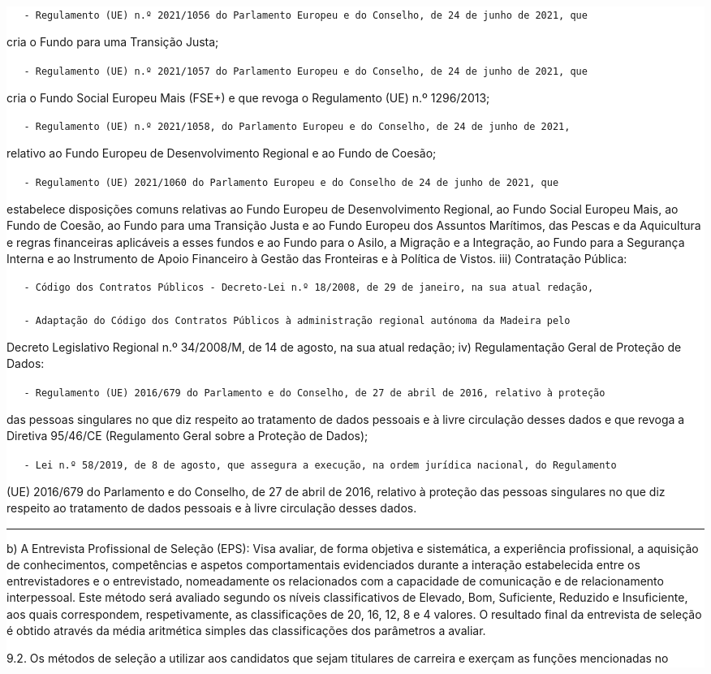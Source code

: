        - Regulamento (UE) n.º 2021/1056 do Parlamento Europeu e do Conselho, de 24 de junho de 2021, que
cria o Fundo para uma Transição Justa;

       - Regulamento (UE) n.º 2021/1057 do Parlamento Europeu e do Conselho, de 24 de junho de 2021, que
cria o Fundo Social Europeu Mais (FSE+) e que revoga o Regulamento (UE) n.º 1296/2013;

       - Regulamento (UE) n.º 2021/1058, do Parlamento Europeu e do Conselho, de 24 de junho de 2021,
relativo ao Fundo Europeu de Desenvolvimento Regional e ao Fundo de Coesão;

       - Regulamento (UE) 2021/1060 do Parlamento Europeu e do Conselho de 24 de junho de 2021, que
estabelece disposições comuns relativas ao Fundo Europeu de Desenvolvimento Regional, ao Fundo
Social Europeu Mais, ao Fundo de Coesão, ao Fundo para uma Transição Justa e ao Fundo Europeu
dos Assuntos Marítimos, das Pescas e da Aquicultura e regras financeiras aplicáveis a esses fundos e
ao Fundo para o Asilo, a Migração e a Integração, ao Fundo para a Segurança Interna e ao Instrumento
de Apoio Financeiro à Gestão das Fronteiras e à Política de Vistos.
iii) Contratação Pública:

       - Código dos Contratos Públicos - Decreto-Lei n.º 18/2008, de 29 de janeiro, na sua atual redação,

       - Adaptação do Código dos Contratos Públicos à administração regional autónoma da Madeira pelo
Decreto Legislativo Regional n.º 34/2008/M, de 14 de agosto, na sua atual redação;
iv) Regulamentação Geral de Proteção de Dados:

       - Regulamento (UE) 2016/679 do Parlamento e do Conselho, de 27 de abril de 2016, relativo à proteção
das pessoas singulares no que diz respeito ao tratamento de dados pessoais e à livre circulação desses
dados e que revoga a Diretiva 95/46/CE (Regulamento Geral sobre a Proteção de Dados);

       - Lei n.º 58/2019, de 8 de agosto, que assegura a execução, na ordem jurídica nacional, do Regulamento
(UE) 2016/679 do Parlamento e do Conselho, de 27 de abril de 2016, relativo à proteção das pessoas
singulares no que diz respeito ao tratamento de dados pessoais e à livre circulação desses dados.




---

b) A Entrevista Profissional de Seleção (EPS): Visa avaliar, de forma objetiva e sistemática, a experiência
profissional, a aquisição de conhecimentos, competências e aspetos comportamentais evidenciados durante a
interação estabelecida entre os entrevistadores e o entrevistado, nomeadamente os relacionados com a
capacidade de comunicação e de relacionamento interpessoal. Este método será avaliado segundo os níveis
classificativos de Elevado, Bom, Suficiente, Reduzido e Insuficiente, aos quais correspondem, respetivamente,
as classificações de 20, 16, 12, 8 e 4 valores. O resultado final da entrevista de seleção é obtido através da média
aritmética simples das classificações dos parâmetros a avaliar.

9.2. Os métodos de seleção a utilizar aos candidatos que sejam titulares de carreira e exerçam as funções mencionadas no
